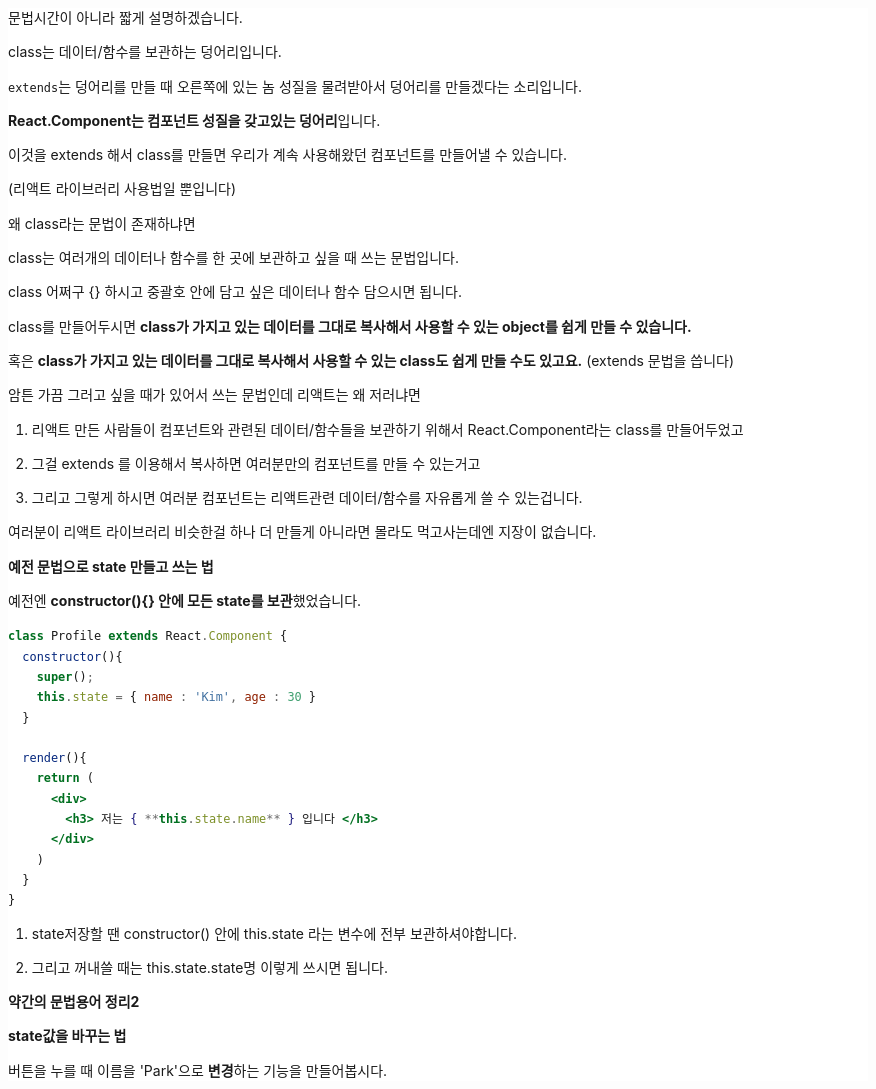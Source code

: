 문법시간이 아니라 짧게 설명하겠습니다.

class는 데이터/함수를 보관하는 덩어리입니다.

`extends`는 덩어리를 만들 때 오른쪽에 있는 놈 성질을 물려받아서 덩어리를 만들겠다는 소리입니다.

**React.Component는 컴포넌트 성질을 갖고있는 덩어리**입니다.

이것을 extends 해서 class를 만들면 우리가 계속 사용해왔던 컴포넌트를 만들어낼 수 있습니다.

(리액트 라이브러리 사용법일 뿐입니다)

왜 class라는 문법이 존재하냐면

class는 여러개의 데이터나 함수를 한 곳에 보관하고 싶을 때 쓰는 문법입니다.

class 어쩌구 {} 하시고 중괄호 안에 담고 싶은 데이터나 함수 담으시면 됩니다.

class를 만들어두시면 **class가 가지고 있는 데이터를 그대로 복사해서 사용할 수 있는 object를 쉽게 만들 수 있습니다.**

혹은 **class가 가지고 있는 데이터를 그대로 복사해서 사용할 수 있는 class도 쉽게 만들 수도 있고요.** (extends 문법을 씁니다)

암튼 가끔 그러고 싶을 때가 있어서 쓰는 문법인데 리액트는 왜 저러냐면

1. 리액트 만든 사람들이 컴포넌트와 관련된 데이터/함수들을 보관하기 위해서 React.Component라는 class를 만들어두었고

2. 그걸 extends 를 이용해서 복사하면 여러분만의 컴포넌트를 만들 수 있는거고

3. 그리고 그렇게 하시면 여러분 컴포넌트는 리액트관련 데이터/함수를 자유롭게 쓸 수 있는겁니다.

여러분이 리액트 라이브러리 비슷한걸 하나 더 만들게 아니라면 몰라도 먹고사는데엔 지장이 없습니다.

**예전 문법으로 state 만들고 쓰는 법**

예전엔 **constructor(){} 안에 모든 state를 보관**했었습니다.

```jsx
class Profile extends React.Component {
  constructor(){
    super();
    this.state = { name : 'Kim', age : 30 }
  }

  render(){
    return (
      <div>
        <h3> 저는 { **this.state.name** } 입니다 </h3>
      </div>
    )
  }
}
```

1. state저장할 땐 constructor() 안에 this.state 라는 변수에 전부 보관하셔야합니다.

2. 그리고 꺼내쓸 때는 this.state.state명 이렇게 쓰시면 됩니다.

**약간의 문법용어 정리2**

**state값을 바꾸는 법**

버튼을 누를 때 이름을 'Park'으로 **변경**하는 기능을 만들어봅시다.
